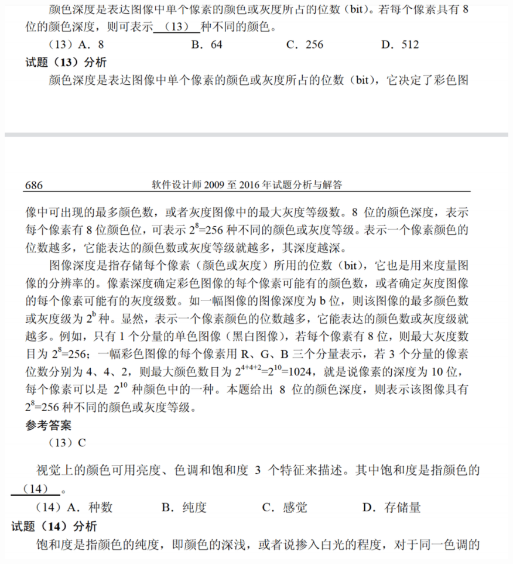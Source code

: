![image-20230525205518959](image/image-20230525205518959.png)



![image-20230525205656745](image/image-20230525205656745.png)
